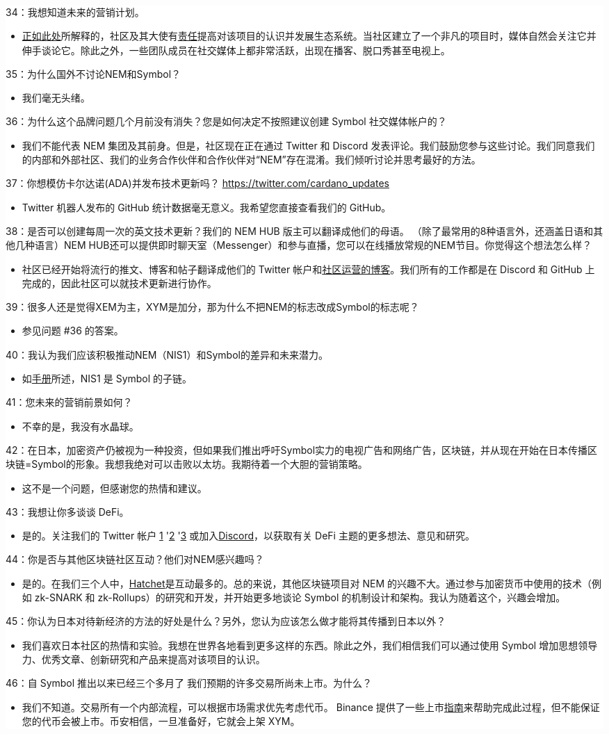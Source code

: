 34：我想知道未来的营销计划。 

* [正如此处](https://docs.symbolplatform.com/handbook/index-ja.html)所解释的，社区及其大使有[责任](https://docs.symbolplatform.com/handbook/index-ja.html)提高对该项目的认识并发展生态系统。当社区建立了一个非凡的项目时，媒体自然会关注它并伸手谈论它。除此之外，一些团队成员在社交媒体上都非常活跃，出现在播客、脱口秀甚至电视上。

35：为什么国外不讨论NEM和Symbol？ 

* 我们毫无头绪。

36：为什么这个品牌问题几个月前没有消失？您是如何决定不按照建议创建 Symbol 社交媒体帐户的？ 


* 我们不能代表 NEM 集团及其前身。但是，社区现在正在通过 Twitter 和 Discord 发表评论。我们鼓励您参与这些讨论。我们同意我们的内部和外部社区、我们的业务合作伙伴和合作伙伴对“NEM”存在混淆。我们倾听讨论并思考最好的方法。

37：你想模仿卡尔达诺(ADA)并发布技术更新吗？  https://twitter.com/cardano_updates

* Twitter 机器人发布的 GitHub 统计数据毫无意义。我希望您直接查看我们的 GitHub。

38：是否可以创建每周一次的英文技术更新？我们的 NEM HUB 版主可以翻译成他们的母语。 （除了最常用的8种语言外，还涵盖日语和其他几种语言）NEM HUB还可以提供即时聊天室（Messenger）和参与直播，您可以在线播放常规的NEM节目。你觉得这个想法怎么样？ 


* 社区已经开始将流行的推文、博客和帖子翻译成他们的 Twitter 帐户和[社区运营的博客](https://symbolblog.com/)。我们所有的工作都是在 Discord 和 GitHub 上完成的，因此社区可以就技术更新进行协作。

39：很多人还是觉得XEM为主，XYM是加分，那为什么不把NEM的标志改成Symbol的标志呢？ 

* 参见问题 #36 的答案。

40：我认为我们应该积极推动NEM（NIS1）和Symbol的差异和未来潜力。 

* 如[手册](https://docs.symbolplatform.com/handbook/index-ja.html)所述，NIS1 是 Symbol 的子链。

41：您未来的营销前景如何？ 

* 不幸的是，我没有水晶球。

42：在日本，加密资产仍被视为一种投资，但如果我们推出呼吁Symbol实力的电视广告和网络广告，区块链，并从现在开始在日本传播区块链=Symbol的形象。我想我绝对可以击败以太坊。我期待着一个大胆的营销策略。 


* 这不是一个问题，但感谢您的热情和建议。

43：我想让你多谈谈 DeFi。 


* 是的。关注我们的 Twitter 帐户 [1](https://twitter.com/Jaguar0625) '[2](https://twitter.com/0x6861746366574) '[3](https://twitter.com/NCOSIGIMCITYNRE) 或加入[Discord](https://discord.gg/xymcity)，以获取有关 DeFi 主题的更多想法、意见和研究。

44：你是否与其他区块链社区互动？他们对NEM感兴趣吗？ 

* 是的。在我们三个人中，[Hatchet](https://twitter.com/0x6861746366574)是互动最多的。总的来说，其他区块链项目对 NEM 的兴趣不大。通过参与加密货币中使用的技术（例如 zk-SNARK 和 zk-Rollups）的研究和开发，并开始更多地谈论 Symbol 的机制设计和架构。我认为随着这个，兴趣会增加。

45：你认为日本对待新经济的方法的好处是什么？另外，您认为应该怎么做才能将其传播到日本以外？ 

* 我们喜欢日本社区的热情和实验。我想在世界各地看到更多这样的东西。除此之外，我们相信我们可以通过使用 Symbol 增加思想领导力、优秀文章、创新研究和产品来提高对该项目的认识。

46：自 Symbol 推出以来已经三个多月了 我们预期的许多交易所尚未上市。为什么？ 

* 我们不知道。交易所有一个内部流程，可以根据市场需求优先考虑代币。 Binance 提供了一些上市[指南](https://www.binance.com/en/blog/421499824684902218/Binance-Listing-Tips-from-CZ)来帮助完成此过程，但不能保证您的代币会被上市。币安相信，一旦准备好，它就会上架 XYM。
